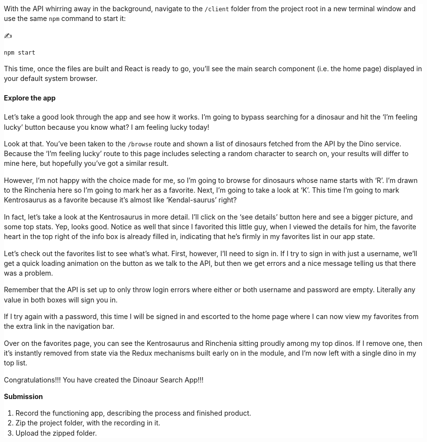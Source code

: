 With the API whirring away in the background, navigate to the `/client` folder from the project root in a new terminal window and use the same `npm` command to start it:

✍️

`npm start`

This time, once the files are built and React is ready to go, you’ll see the main search component (i.e. the home page) displayed in your default system browser.

#### Explore the app

Let’s take a good look through the app and see how it works. I’m going to bypass searching for a dinosaur and hit the ‘I’m feeling lucky’ button because you know what? I am feeling lucky today!

Look at that. You’ve been taken to the `/browse` route and shown a list of dinosaurs fetched from the API by the Dino service. Because the ‘I’m feeling lucky’ route to this page includes selecting a random character to search on, your results will differ to mine here, but hopefully you’ve got a similar result.

However, I’m not happy with the choice made for me, so I’m going to browse for dinosaurs whose name starts with ‘R’. I’m drawn to the Rinchenia here so I’m going to mark her as a favorite. Next, I’m going to take a look at ‘K’. This time I’m going to mark Kentrosaurus as a favorite because it’s almost like ‘Kendal-saurus’ right?

In fact, let’s take a look at the Kentrosaurus in more detail. I’ll click on the ‘see details’ button here and see a bigger picture, and some top stats. Yep, looks good. Notice as well that since I favorited this little guy, when I viewed the details for him, the favorite heart in the top right of the info box is already filled in, indicating that he’s firmly in my favorites list in our app state.

Let’s check out the favorites list to see what’s what. First, however, I’ll need to sign in. If I try to sign in with just a username, we’ll get a quick loading animation on the button as we talk to the API, but then we get errors and a nice message telling us that there was a problem.

Remember that the API is set up to only throw login errors where either or both username and password are empty. Literally any value in both boxes will sign you in.

If I try again with a password, this time I will be signed in and escorted to the home page where I can now view my favorites from the extra link in the navigation bar.

Over on the favorites page, you can see the Kentrosaurus and Rinchenia sitting proudly among my top dinos. If I remove one, then it’s instantly removed from state via the Redux mechanisms built early on in the module, and I’m now left with a single dino in my top list.

Congratulations!!! You have created the Dinoaur Search App!!!

**Submission**

1. Record the functioning app, describing the process and finished product.
2. Zip the project folder, with the recording in it.
3. Upload the zipped folder.
